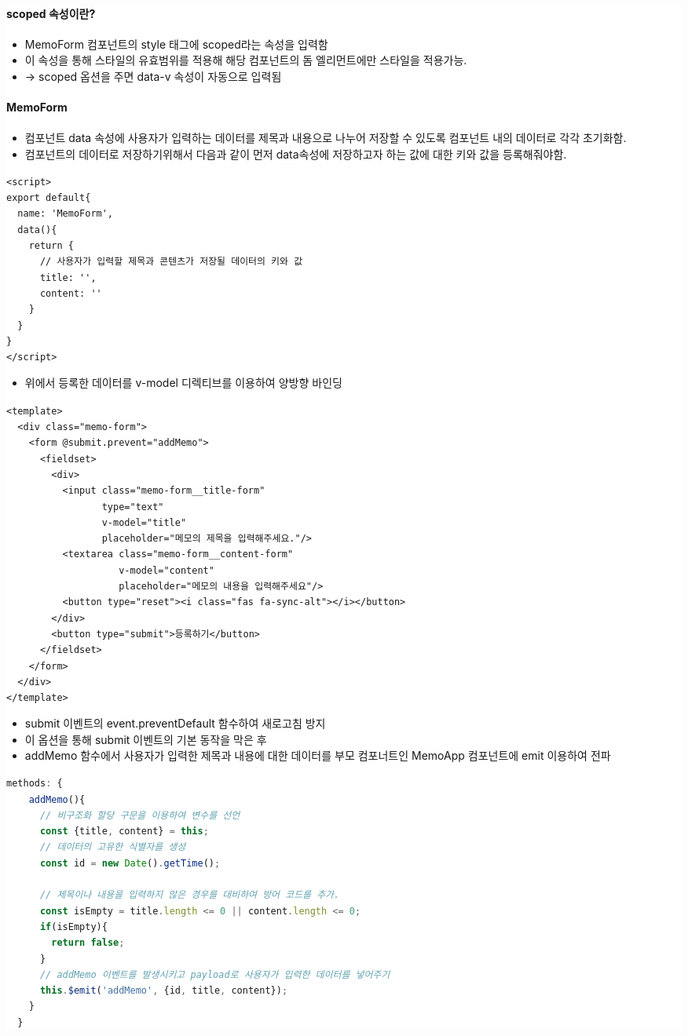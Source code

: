 #### scoped 속성이란?
- MemoForm 컴포넌트의 style 태그에 scoped라는 속성을 입력함
- 이 속성을 통해 스타일의 유효범위를 적용해 해당 컴포넌트의 돔 엘리먼트에만 스타일을 적용가능.
- -> scoped 옵션을 주면 data-v 속성이 자동으로 입력됨

#### MemoForm
- 컴포넌트 data 속성에 사용자가 입력하는 데이터를 제목과 내용으로 나누어 저장할 수 있도록 컴포넌트 내의 데이터로 각각 초기화함.
- 컴포넌트의 데이터로 저장하기위해서 다음과 같이 먼저 data속성에 저장하고자 하는 값에 대한 키와 값을 등록해줘야함.
```vue
<script>
export default{
  name: 'MemoForm',
  data(){
    return {
      // 사용자가 입력할 제목과 콘텐츠가 저장될 데이터의 키와 값
      title: '',
      content: ''
    }
  }
}
</script>
```
- 위에서 등록한 데이터를 v-model 디렉티브를 이용하여 양방향 바인딩
```vue
<template>
  <div class="memo-form">
    <form @submit.prevent="addMemo">
      <fieldset>
        <div>
          <input class="memo-form__title-form"
                 type="text"
                 v-model="title"
                 placeholder="메모의 제목을 입력해주세요."/>
          <textarea class="memo-form__content-form"
                    v-model="content"
                    placeholder="메모의 내용을 입력해주세요"/>
          <button type="reset"><i class="fas fa-sync-alt"></i></button>
        </div>
        <button type="submit">등록하기</button>
      </fieldset>
    </form>
  </div>
</template>
```
- submit 이벤트의 event.preventDefault 함수하여 새로고침 방지
- 이 옵션을 통해 submit 이벤트의 기본 동작을 막은 후
- addMemo 함수에서 사용자가 입력한 제목과 내용에 대한 데이터를 부모 컴포너트인 MemoApp 컴포넌트에 emit 이용하여 전파
```javascript
methods: {
    addMemo(){
      // 비구조화 할당 구문을 이용하여 변수를 선언
      const {title, content} = this;
      // 데이터의 고유한 식별자를 생성
      const id = new Date().getTime();

      // 제목이나 내용을 입력하지 않은 경우를 대비하여 방어 코드를 추가.
      const isEmpty = title.length <= 0 || content.length <= 0;
      if(isEmpty){
        return false;
      }
      // addMemo 이벤트를 발생시키고 payload로 사용자가 입력한 데이터를 넣어주기
      this.$emit('addMemo', {id, title, content});
    }
  }
```